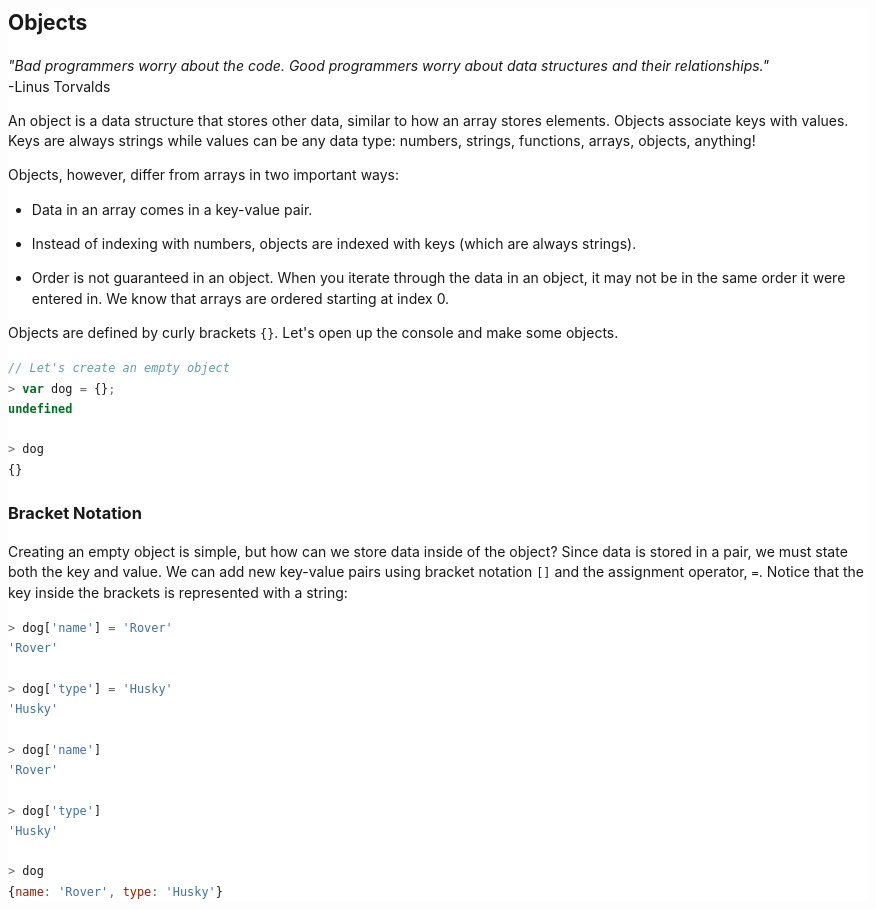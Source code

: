 ## Objects

*"Bad programmers worry about the code. Good programmers worry about data structures and their relationships."*
</br>
-Linus Torvalds

An object is a data structure that stores other data, similar to how an array stores elements. Objects
associate keys with values. Keys are always strings while values can be any
data type: numbers, strings, functions, arrays, objects, anything!

Objects, however, differ from arrays in two important ways:

* Data in an array comes in a key-value pair.

* Instead of indexing with numbers, objects are indexed with keys (which are always strings).

* Order is not guaranteed in an object. When you iterate through the data in an object,
it may not be in the same order it were entered in. We know that arrays are ordered starting
at index 0.

Objects are defined by curly brackets `{}`. Let's open up the console and make some objects.

```js
// Let's create an empty object
> var dog = {};
undefined

> dog
{}
```

### Bracket Notation

Creating an empty object is simple, but how can we store data inside of the object? Since data is stored
in a pair, we must state both the key and value. We can add new key-value pairs using bracket notation `[]`
and the assignment operator, `=`. Notice that the key inside the brackets is represented with a string:

```js
> dog['name'] = 'Rover'
'Rover'

> dog['type'] = 'Husky'
'Husky'

> dog['name']
'Rover'

> dog['type']
'Husky'

> dog
{name: 'Rover', type: 'Husky'}
```
